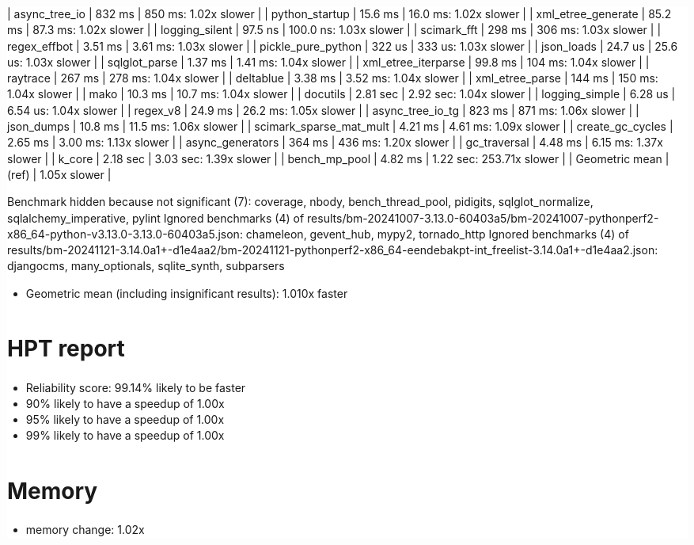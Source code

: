 | async_tree_io              | 832 ms                                                       | 850 ms: 1.02x slower                                                     |
| python_startup             | 15.6 ms                                                      | 16.0 ms: 1.02x slower                                                    |
| xml_etree_generate         | 85.2 ms                                                      | 87.3 ms: 1.02x slower                                                    |
| logging_silent             | 97.5 ns                                                      | 100.0 ns: 1.03x slower                                                   |
| scimark_fft                | 298 ms                                                       | 306 ms: 1.03x slower                                                     |
| regex_effbot               | 3.51 ms                                                      | 3.61 ms: 1.03x slower                                                    |
| pickle_pure_python         | 322 us                                                       | 333 us: 1.03x slower                                                     |
| json_loads                 | 24.7 us                                                      | 25.6 us: 1.03x slower                                                    |
| sqlglot_parse              | 1.37 ms                                                      | 1.41 ms: 1.04x slower                                                    |
| xml_etree_iterparse        | 99.8 ms                                                      | 104 ms: 1.04x slower                                                     |
| raytrace                   | 267 ms                                                       | 278 ms: 1.04x slower                                                     |
| deltablue                  | 3.38 ms                                                      | 3.52 ms: 1.04x slower                                                    |
| xml_etree_parse            | 144 ms                                                       | 150 ms: 1.04x slower                                                     |
| mako                       | 10.3 ms                                                      | 10.7 ms: 1.04x slower                                                    |
| docutils                   | 2.81 sec                                                     | 2.92 sec: 1.04x slower                                                   |
| logging_simple             | 6.28 us                                                      | 6.54 us: 1.04x slower                                                    |
| regex_v8                   | 24.9 ms                                                      | 26.2 ms: 1.05x slower                                                    |
| async_tree_io_tg           | 823 ms                                                       | 871 ms: 1.06x slower                                                     |
| json_dumps                 | 10.8 ms                                                      | 11.5 ms: 1.06x slower                                                    |
| scimark_sparse_mat_mult    | 4.21 ms                                                      | 4.61 ms: 1.09x slower                                                    |
| create_gc_cycles           | 2.65 ms                                                      | 3.00 ms: 1.13x slower                                                    |
| async_generators           | 364 ms                                                       | 436 ms: 1.20x slower                                                     |
| gc_traversal               | 4.48 ms                                                      | 6.15 ms: 1.37x slower                                                    |
| k_core                     | 2.18 sec                                                     | 3.03 sec: 1.39x slower                                                   |
| bench_mp_pool              | 4.82 ms                                                      | 1.22 sec: 253.71x slower                                                 |
| Geometric mean             | (ref)                                                        | 1.05x slower                                                             |

Benchmark hidden because not significant (7): coverage, nbody, bench_thread_pool, pidigits, sqlglot_normalize, sqlalchemy_imperative, pylint
Ignored benchmarks (4) of results/bm-20241007-3.13.0-60403a5/bm-20241007-pythonperf2-x86_64-python-v3.13.0-3.13.0-60403a5.json: chameleon, gevent_hub, mypy2, tornado_http
Ignored benchmarks (4) of results/bm-20241121-3.14.0a1+-d1e4aa2/bm-20241121-pythonperf2-x86_64-eendebakpt-int_freelist-3.14.0a1+-d1e4aa2.json: djangocms, many_optionals, sqlite_synth, subparsers

- Geometric mean (including insignificant results): 1.010x faster
# HPT report

- Reliability score: 99.14% likely to be faster
- 90% likely to have a speedup of 1.00x
- 95% likely to have a speedup of 1.00x
- 99% likely to have a speedup of 1.00x

# Memory
- memory change: 1.02x